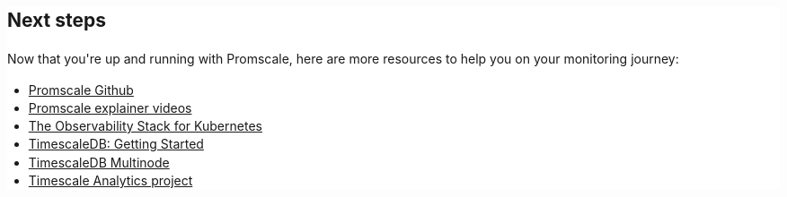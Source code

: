 ## Next steps [](next-steps)
Now that you're up and running with Promscale, here are more resources to help you on your monitoring journey:
* [Promscale Github][promscale-github]
* [Promscale explainer videos][promscale-intro-video]
* [The Observability Stack for Kubernetes][tobs-github]
* [TimescaleDB: Getting Started][getting-started]
* [TimescaleDB Multinode][timescaledb-multinode-docs]
* [Timescale Analytics project][timescale-analytics]


[prometheus-webpage]:https://prometheus.io
[promscale-blog]: https://blog.timescale.com/blog/promscale-analytical-platform-long-term-store-for-prometheus-combined-sql-promql-postgresql/
[promscale-readme]: https://github.com/timescale/promscale/blob/master/README.md
[design-doc]: https://tsdb.co/prom-design-doc
[promscale-github]: https://github.com/timescale/promscale#promscale
[promscale-extension]: https://github.com/timescale/promscale_extension#promscale-extension
[promscale-helm-chart]: https://github.com/timescale/promscale/tree/master/helm-chart
[tobs-github]: https://github.com/timescale/tobs
[promscale-baremetal-docs]: https://github.com/timescale/promscale/blob/master/docs/bare-metal-promscale-stack.md#deploying-promscale-on-bare-metal
[Prometheus]: https://prometheus.io/
[timescaledb vs]: /overview/how-does-it-compare/timescaledb-vs-postgres/
[prometheus storage docs]: https://prometheus.io/docs/prometheus/latest/storage/
[prometheus lts]: https://prometheus.io/docs/operating/integrations/#remote-endpoints-and-storage
[prometheus-federation]: https://prometheus.io/docs/prometheus/latest/federation/
[docker-pg-prom-timescale]: https://hub.docker.com/r/timescale/pg_prometheus
[postgresql adapter]: https://github.com/timescale/prometheus-postgresql-adapter
[Prometheus native format]: https://prometheus.io/docs/instrumenting/exposition_formats/
[docker]: https://docs.docker.com/install
[docker image]: https://hub.docker.com/r/timescale/prometheus-postgresql-adapter
[Node Exporter]: https://github.com/prometheus/node_exporter
[first steps]: https://prometheus.io/docs/introduction/first_steps/#configuring-prometheus
[for example]: https://www.zdnet.com/article/linux-meltdown-patch-up-to-800-percent-cpu-overhead-netflix-tests-show/
[promql-functions]: https://prometheus.io/docs/prometheus/latest/querying/functions/
[promscale-intro-video]: https://youtube.com/playlist?list=PLsceB9ac9MHTrmU-q7WCEvies-o7ts3ps
[Writing to Promscale]: https://github.com/timescale/promscale/blob/master/docs/writing_to_promscale.md
[Node Exporter Github]: https://github.com/prometheus/node_exporter#node-exporter
[promscale-github-installation]: https://github.com/timescale/promscale#-choose-your-own-installation-adventure
[promscale-docker-image]: https://hub.docker.com/r/timescale/promscale
[psql docs]: https://www.postgresql.org/docs/13/app-psql.html
[an Luu's post on SQL query]: https://danluu.com/metrics-analytics/
[grafana-homepage]:https://grafana.com
[promlens-homepage]: https://promlens.com
[multinode-blog]:https://blog.timescale.com/blog/timescaledb-2-0-a-multi-node-petabyte-scale-completely-free-relational-database-for-time-series/
[grafana-docker]: https://grafana.com/docs/grafana/latest/installation/docker/#install-official-and-community-grafana-plugins
[timescaledb-multinode-docs]: /how-to-guides/multi-node-setup/
[timescale-analytics]:https://github.com/timescale/timescale-analytics
[getting-started]: /getting-started/
[promscale-docker-compose]: https://github.com/timescale/promscale/blob/master/docker-compose/docker-compose.yaml
[promscale-benefits]: /tutorials/promscale/promscale-benefits/
[promscale-how-it-works]: /tutorials/promscale/promscale-how-it-works/
[promscale-install]: /tutorials/promscale/promscale-install/
[promscale-run-queries]: /tutorials/promscale/promscale-run-queries/
